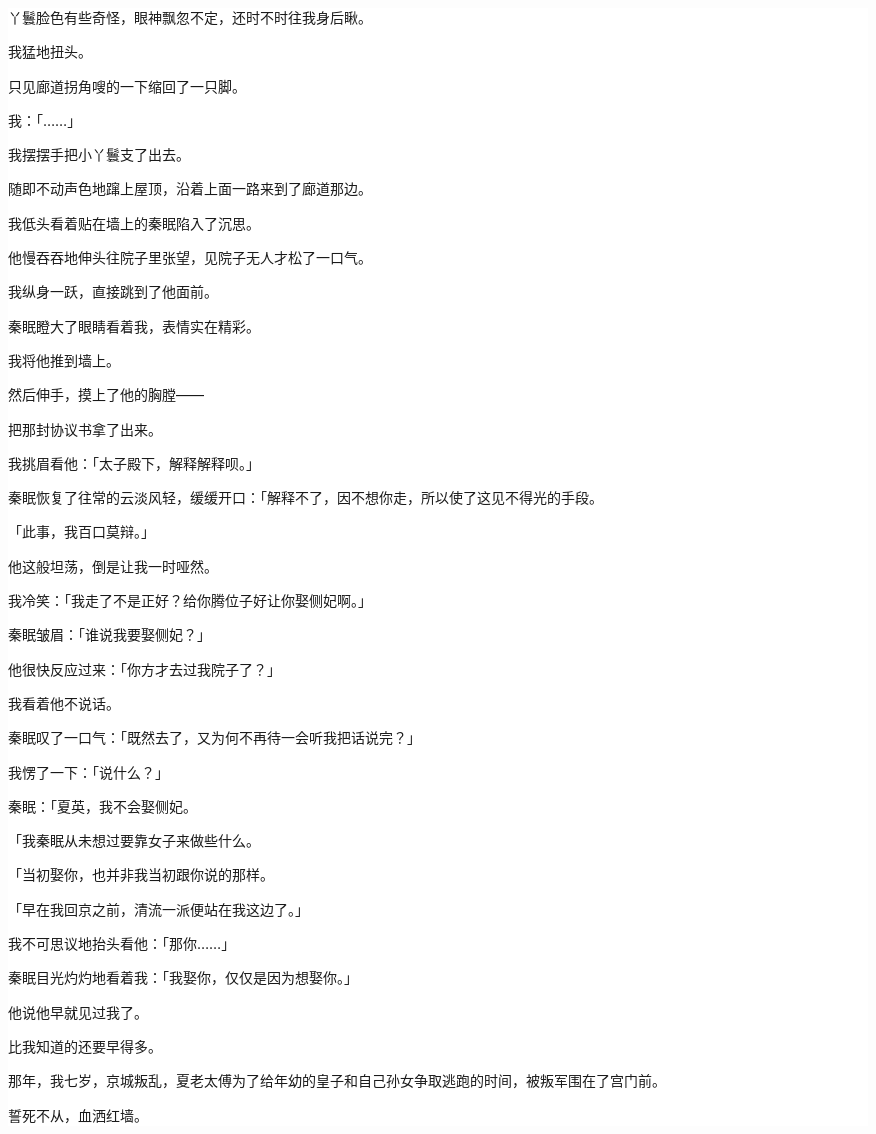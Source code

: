 丫鬟脸色有些奇怪，眼神飘忽不定，还时不时往我身后瞅。

我猛地扭头。

只见廊道拐角嗖的一下缩回了一只脚。

我：「……」

我摆摆手把小丫鬟支了出去。

随即不动声色地蹿上屋顶，沿着上面一路来到了廊道那边。

我低头看着贴在墙上的秦眠陷入了沉思。

他慢吞吞地伸头往院子里张望，见院子无人才松了一口气。

我纵身一跃，直接跳到了他面前。

秦眠瞪大了眼睛看着我，表情实在精彩。

我将他推到墙上。

然后伸手，摸上了他的胸膛——

把那封协议书拿了出来。

我挑眉看他：「太子殿下，解释解释呗。」

秦眠恢复了往常的云淡风轻，缓缓开口：「解释不了，因不想你走，所以使了这见不得光的手段。

「此事，我百口莫辩。」

他这般坦荡，倒是让我一时哑然。

我冷笑：「我走了不是正好？给你腾位子好让你娶侧妃啊。」

秦眠皱眉：「谁说我要娶侧妃？」

他很快反应过来：「你方才去过我院子了？」

我看着他不说话。

秦眠叹了一口气：「既然去了，又为何不再待一会听我把话说完？」

我愣了一下：「说什么？」

秦眠：「夏英，我不会娶侧妃。

「我秦眠从未想过要靠女子来做些什么。

「当初娶你，也并非我当初跟你说的那样。

「早在我回京之前，清流一派便站在我这边了。」

我不可思议地抬头看他：「那你……」

秦眠目光灼灼地看着我：「我娶你，仅仅是因为想娶你。」

他说他早就见过我了。

比我知道的还要早得多。

那年，我七岁，京城叛乱，夏老太傅为了给年幼的皇子和自己孙女争取逃跑的时间，被叛军围在了宫门前。

誓死不从，血洒红墙。
